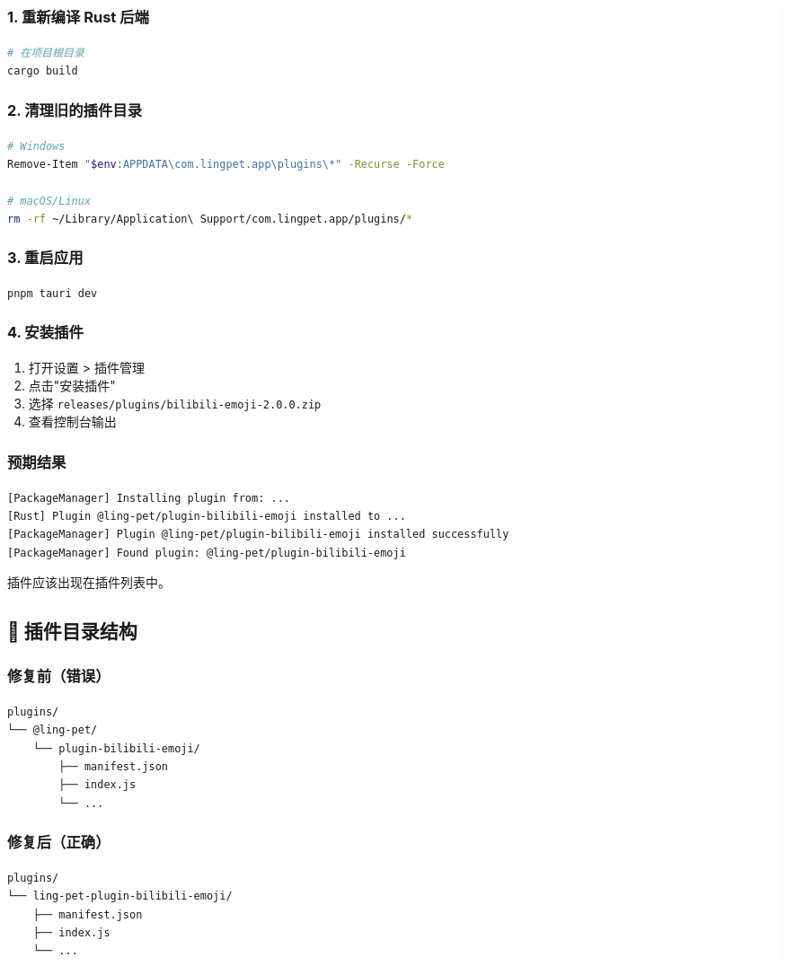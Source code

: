 ### 1. 重新编译 Rust 后端
```bash
# 在项目根目录
cargo build
```

### 2. 清理旧的插件目录
```bash
# Windows
Remove-Item "$env:APPDATA\com.lingpet.app\plugins\*" -Recurse -Force

# macOS/Linux
rm -rf ~/Library/Application\ Support/com.lingpet.app/plugins/*
```

### 3. 重启应用
```bash
pnpm tauri dev
```

### 4. 安装插件
1. 打开设置 > 插件管理
2. 点击"安装插件"
3. 选择 `releases/plugins/bilibili-emoji-2.0.0.zip`
4. 查看控制台输出

### 预期结果
```
[PackageManager] Installing plugin from: ...
[Rust] Plugin @ling-pet/plugin-bilibili-emoji installed to ...
[PackageManager] Plugin @ling-pet/plugin-bilibili-emoji installed successfully
[PackageManager] Found plugin: @ling-pet/plugin-bilibili-emoji
```

插件应该出现在插件列表中。

## 📂 插件目录结构

### 修复前（错误）
```
plugins/
└── @ling-pet/
    └── plugin-bilibili-emoji/
        ├── manifest.json
        ├── index.js
        └── ...
```

### 修复后（正确）
```
plugins/
└── ling-pet-plugin-bilibili-emoji/
    ├── manifest.json
    ├── index.js
    └── ...
```
